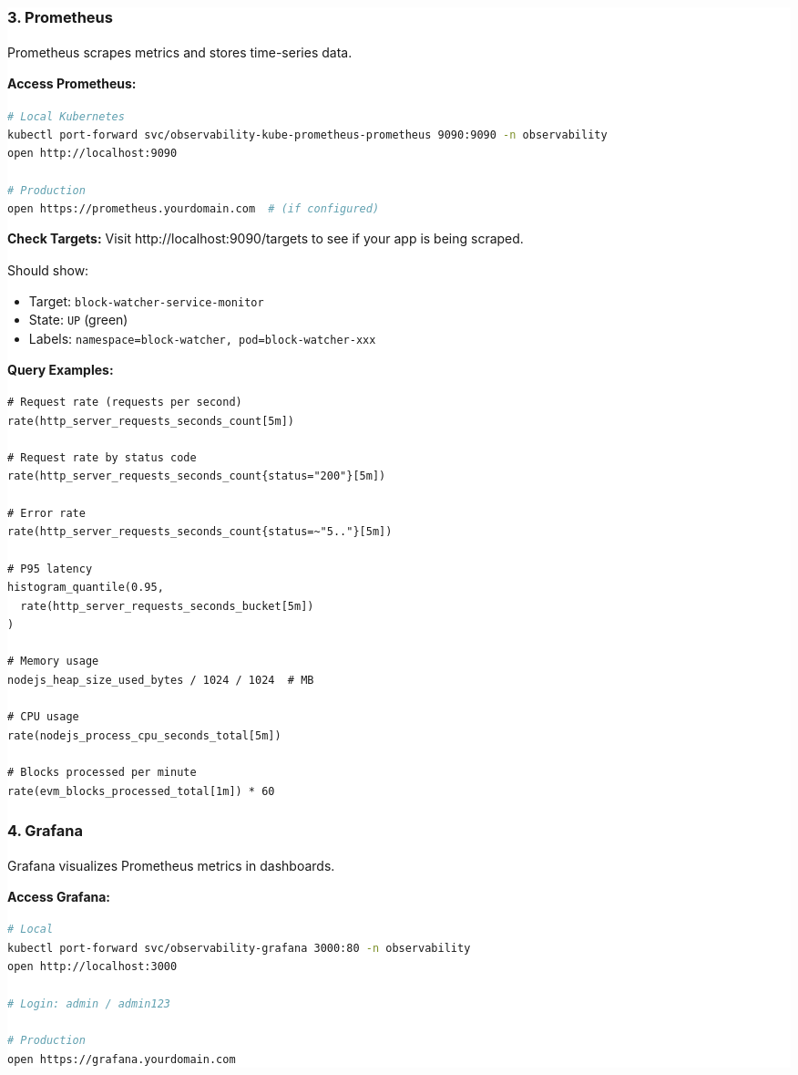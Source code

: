 ### 3. Prometheus

Prometheus scrapes metrics and stores time-series data.

**Access Prometheus:**
```bash
# Local Kubernetes
kubectl port-forward svc/observability-kube-prometheus-prometheus 9090:9090 -n observability
open http://localhost:9090

# Production
open https://prometheus.yourdomain.com  # (if configured)
```

**Check Targets:**
Visit http://localhost:9090/targets to see if your app is being scraped.

Should show:
- Target: `block-watcher-service-monitor`
- State: `UP` (green)
- Labels: `namespace=block-watcher, pod=block-watcher-xxx`

**Query Examples:**

```promql
# Request rate (requests per second)
rate(http_server_requests_seconds_count[5m])

# Request rate by status code
rate(http_server_requests_seconds_count{status="200"}[5m])

# Error rate
rate(http_server_requests_seconds_count{status=~"5.."}[5m])

# P95 latency
histogram_quantile(0.95, 
  rate(http_server_requests_seconds_bucket[5m])
)

# Memory usage
nodejs_heap_size_used_bytes / 1024 / 1024  # MB

# CPU usage
rate(nodejs_process_cpu_seconds_total[5m])

# Blocks processed per minute
rate(evm_blocks_processed_total[1m]) * 60
```

### 4. Grafana

Grafana visualizes Prometheus metrics in dashboards.

**Access Grafana:**
```bash
# Local
kubectl port-forward svc/observability-grafana 3000:80 -n observability
open http://localhost:3000

# Login: admin / admin123

# Production
open https://grafana.yourdomain.com
```
